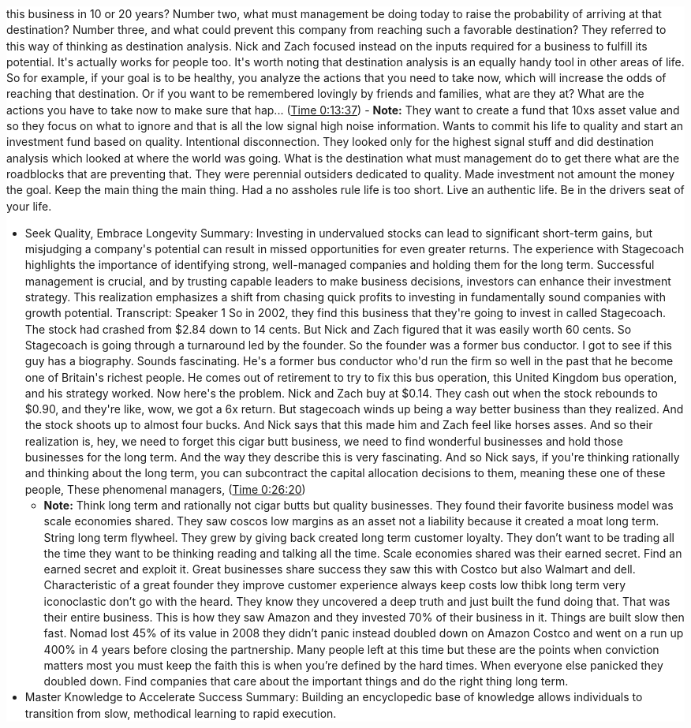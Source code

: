 this business in 10 or 20 years? Number two, what must management be doing today to raise the probability of arriving at that destination? Number three, and what could prevent this company from reaching such a favorable destination? They referred to this way of thinking as destination analysis. Nick and Zach focused instead on the inputs required for a business to fulfill its potential. It's actually works for people too. It's worth noting that destination analysis is an equally handy tool in other areas of life. So for example, if your goal is to be healthy, you analyze the actions that you need to take now, which will increase the odds of reaching that destination. Or if you want to be remembered lovingly by friends and families, what are they at? What are the actions you have to take now to make sure that hap... ([Time 0:13:37](https://share.snipd.com/snip/e213355b-ccb6-4cd1-a783-a55ab1c84b7a))
    - **Note:** They want to create a fund that 10xs asset value and so they focus on what to ignore and that is all the low signal high noise information. Wants to commit his life to quality and start an investment fund based on quality. Intentional disconnection. They looked only for the highest signal stuff and did destination analysis which looked at where the world was going. What is the destination what must management do to get there what are the roadblocks that are preventing that. They were perennial outsiders dedicated to quality. Made investment not amount the money the goal. Keep the main thing the main thing. Had a no assholes rule life is too short. Live an authentic life. Be in the drivers seat of your life.
- Seek Quality, Embrace Longevity
  Summary:
  Investing in undervalued stocks can lead to significant short-term gains, but misjudging a company's potential can result in missed opportunities for even greater returns.
  The experience with Stagecoach highlights the importance of identifying strong, well-managed companies and holding them for the long term. Successful management is crucial, and by trusting capable leaders to make business decisions, investors can enhance their investment strategy.
  This realization emphasizes a shift from chasing quick profits to investing in fundamentally sound companies with growth potential.
  Transcript:
  Speaker 1
  So in 2002, they find this business that they're going to invest in called Stagecoach. The stock had crashed from $2.84 down to 14 cents. But Nick and Zach figured that it was easily worth 60 cents. So Stagecoach is going through a turnaround led by the founder. So the founder was a former bus conductor. I got to see if this guy has a biography. Sounds fascinating. He's a former bus conductor who'd run the firm so well in the past that he become one of Britain's richest people. He comes out of retirement to try to fix this bus operation, this United Kingdom bus operation, and his strategy worked. Now here's the problem. Nick and Zach buy at $0.14. They cash out when the stock rebounds to $0.90, and they're like, wow, we got a 6x return. But stagecoach winds up being a way better business than they realized. And the stock shoots up to almost four bucks. And Nick says that this made him and Zach feel like horses asses. And so their realization is, hey, we need to forget this cigar butt business, we need to find wonderful businesses and hold those businesses for the long term. And the way they describe this is very fascinating. And so Nick says, if you're thinking rationally and thinking about the long term, you can subcontract the capital allocation decisions to them, meaning these one of these people, These phenomenal managers, ([Time 0:26:20](https://share.snipd.com/snip/eded7042-ff67-4014-879a-ad7606aa474d))
    - **Note:** Think long term and rationally not cigar butts but quality businesses. They found their favorite business model was scale economies shared. They saw coscos low margins as an asset not a liability because it created a moat long term. String long term flywheel. They grew by giving back created long term customer loyalty. They don’t want to be trading all the time they want to be thinking reading and talking all the time. Scale economies shared was their earned secret. Find an earned secret and exploit it. Great businesses share success they saw this with Costco but also Walmart and dell. Characteristic of a great founder they improve customer experience always keep costs low thibk long term very iconoclastic don’t go with the heard. They know they uncovered a deep truth and just built the fund doing that. That was their entire business. This is how they saw Amazon and they invested 70% of their business in it. Things are built slow then fast. Nomad lost 45% of its value in 2008 they didn’t panic instead doubled down on Amazon Costco and went on a run up 400% in 4 years before closing the partnership. Many people left at this time but these are the points when conviction matters most you must keep the faith this is when you’re defined by the hard times. When everyone else panicked they doubled down. Find companies that care about the important things and do the right thing long term.
- Master Knowledge to Accelerate Success
  Summary:
  Building an encyclopedic base of knowledge allows individuals to transition from slow, methodical learning to rapid execution.